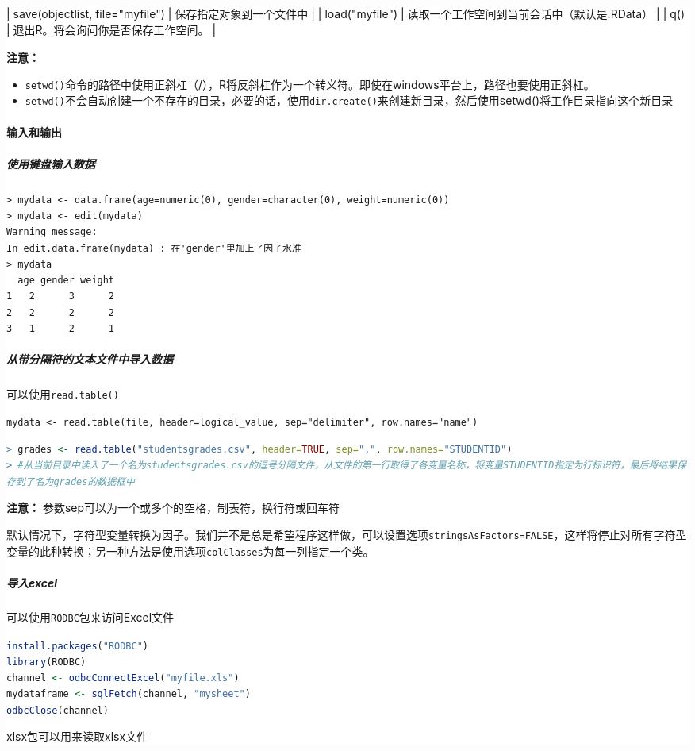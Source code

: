 | save(objectlist, file="myfile") | 保存指定对象到一个文件中                        |
| load("myfile")                  | 读取一个工作空间到当前会话中（默认是.RData）    |
| q()                             | 退出R。将会询问你是否保存工作空间。             |

**注意：**

- `setwd()`命令的路径中使用正斜杠（/），R将反斜杠作为一个转义符。即使在windows平台上，路径也要使用正斜杠。
- `setwd()`不会自动创建一个不存在的目录，必要的话，使用`dir.create()`来创建新目录，然后使用setwd()将工作目录指向这个新目录

#### 输入和输出

##### 使用键盘输入数据

```
> mydata <- data.frame(age=numeric(0), gender=character(0), weight=numeric(0))
> mydata <- edit(mydata)
Warning message:
In edit.data.frame(mydata) : 在'gender'里加上了因子水准
> mydata
  age gender weight
1   2      3      2
2   2      2      2
3   1      2      1
```

##### 从带分隔符的文本文件中导入数据

可以使用`read.table()`

`mydata <- read.table(file, header=logical_value, sep="delimiter", row.names="name")`

```R
> grades <- read.table("studentsgrades.csv", header=TRUE, sep=",", row.names="STUDENTID")
> #从当前目录中读入了一个名为studentsgrades.csv的逗号分隔文件，从文件的第一行取得了各变量名称，将变量STUDENTID指定为行标识符，最后将结果保存到了名为grades的数据框中
```

**注意：** 参数sep可以为一个或多个的空格，制表符，换行符或回车符

默认情况下，字符型变量转换为因子。我们并不是总是希望程序这样做，可以设置选项`stringsAsFactors=FALSE`，这样将停止对所有字符型变量的此种转换；另一种方法是使用选项`colClasses`为每一列指定一个类。

##### 导入excel

可以使用`RODBC`包来访问Excel文件

```R
install.packages("RODBC")
library(RODBC)
channel <- odbcConnectExcel("myfile.xls")
mydataframe <- sqlFetch(channel, "mysheet")
odbcClose(channel)
```

xlsx包可以用来读取xlsx文件
